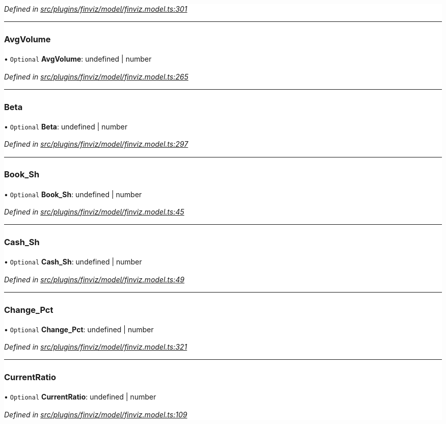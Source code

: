 *Defined in [src/plugins/finviz/model/finviz.model.ts:301](https://github.com/wiewiur667/TradingScreener/blob/0537031/src/plugins/finviz/model/finviz.model.ts#L301)*

___

### AvgVolume

• `Optional` **AvgVolume**: undefined \| number

*Defined in [src/plugins/finviz/model/finviz.model.ts:265](https://github.com/wiewiur667/TradingScreener/blob/0537031/src/plugins/finviz/model/finviz.model.ts#L265)*

___

### Beta

• `Optional` **Beta**: undefined \| number

*Defined in [src/plugins/finviz/model/finviz.model.ts:297](https://github.com/wiewiur667/TradingScreener/blob/0537031/src/plugins/finviz/model/finviz.model.ts#L297)*

___

### Book\_Sh

• `Optional` **Book\_Sh**: undefined \| number

*Defined in [src/plugins/finviz/model/finviz.model.ts:45](https://github.com/wiewiur667/TradingScreener/blob/0537031/src/plugins/finviz/model/finviz.model.ts#L45)*

___

### Cash\_Sh

• `Optional` **Cash\_Sh**: undefined \| number

*Defined in [src/plugins/finviz/model/finviz.model.ts:49](https://github.com/wiewiur667/TradingScreener/blob/0537031/src/plugins/finviz/model/finviz.model.ts#L49)*

___

### Change\_Pct

• `Optional` **Change\_Pct**: undefined \| number

*Defined in [src/plugins/finviz/model/finviz.model.ts:321](https://github.com/wiewiur667/TradingScreener/blob/0537031/src/plugins/finviz/model/finviz.model.ts#L321)*

___

### CurrentRatio

• `Optional` **CurrentRatio**: undefined \| number

*Defined in [src/plugins/finviz/model/finviz.model.ts:109](https://github.com/wiewiur667/TradingScreener/blob/0537031/src/plugins/finviz/model/finviz.model.ts#L109)*
